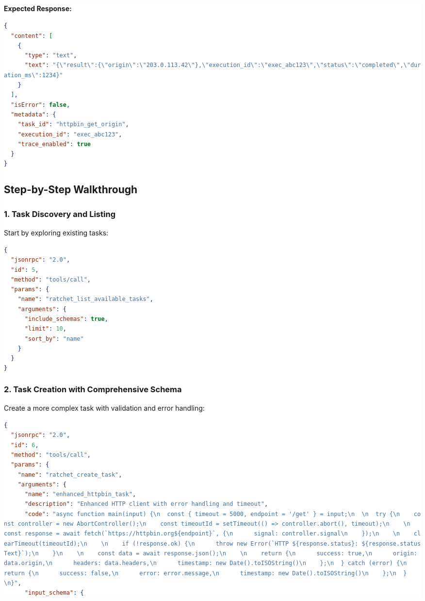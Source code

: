 **Expected Response:**
```json
{
  "content": [
    {
      "type": "text",
      "text": "{\"result\":{\"origin\":\"203.0.113.42\"},\"execution_id\":\"exec_abc123\",\"status\":\"completed\",\"duration_ms\":1234}"
    }
  ],
  "isError": false,
  "metadata": {
    "task_id": "httpbin_get_origin",
    "execution_id": "exec_abc123",
    "trace_enabled": true
  }
}
```

## Step-by-Step Walkthrough

### 1. Task Discovery and Listing

Start by exploring existing tasks:

```json
{
  "jsonrpc": "2.0",
  "id": 5,
  "method": "tools/call",
  "params": {
    "name": "ratchet_list_available_tasks",
    "arguments": {
      "include_schemas": true,
      "limit": 10,
      "sort_by": "name"
    }
  }
}
```

### 2. Task Creation with Comprehensive Schema

Create a more complex task with validation and error handling:

```json
{
  "jsonrpc": "2.0",
  "id": 6,
  "method": "tools/call",
  "params": {
    "name": "ratchet_create_task",
    "arguments": {
      "name": "enhanced_httpbin_task",
      "description": "Enhanced HTTP client with error handling and timeout",
      "code": "async function main(input) {\n  const { timeout = 5000, endpoint = '/get' } = input;\n  \n  try {\n    const controller = new AbortController();\n    const timeoutId = setTimeout(() => controller.abort(), timeout);\n    \n    const response = await fetch(`https://httpbin.org${endpoint}`, {\n      signal: controller.signal\n    });\n    \n    clearTimeout(timeoutId);\n    \n    if (!response.ok) {\n      throw new Error(`HTTP ${response.status}: ${response.statusText}`);\n    }\n    \n    const data = await response.json();\n    \n    return {\n      success: true,\n      origin: data.origin,\n      headers: data.headers,\n      timestamp: new Date().toISOString()\n    };\n  } catch (error) {\n    return {\n      success: false,\n      error: error.message,\n      timestamp: new Date().toISOString()\n    };\n  }\n}",
      "input_schema": {
```